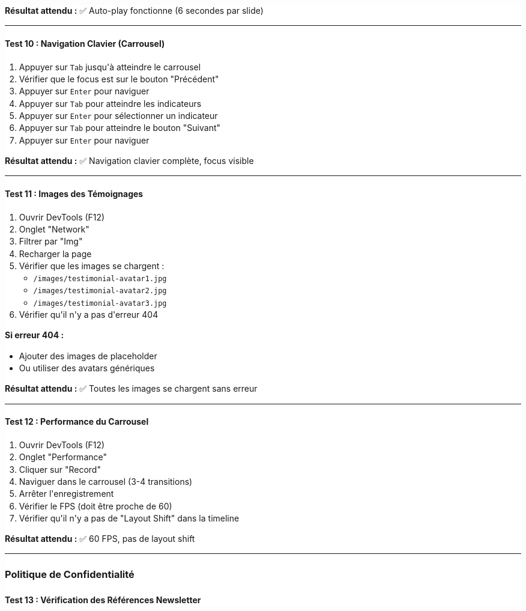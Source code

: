 **Résultat attendu :** ✅ Auto-play fonctionne (6 secondes par slide)

---

#### Test 10 : Navigation Clavier (Carrousel)

1. Appuyer sur `Tab` jusqu'à atteindre le carrousel
2. Vérifier que le focus est sur le bouton "Précédent"
3. Appuyer sur `Enter` pour naviguer
4. Appuyer sur `Tab` pour atteindre les indicateurs
5. Appuyer sur `Enter` pour sélectionner un indicateur
6. Appuyer sur `Tab` pour atteindre le bouton "Suivant"
7. Appuyer sur `Enter` pour naviguer

**Résultat attendu :** ✅ Navigation clavier complète, focus visible

---

#### Test 11 : Images des Témoignages

1. Ouvrir DevTools (F12)
2. Onglet "Network"
3. Filtrer par "Img"
4. Recharger la page
5. Vérifier que les images se chargent :
   - `/images/testimonial-avatar1.jpg`
   - `/images/testimonial-avatar2.jpg`
   - `/images/testimonial-avatar3.jpg`
6. Vérifier qu'il n'y a pas d'erreur 404

**Si erreur 404 :**
- Ajouter des images de placeholder
- Ou utiliser des avatars génériques

**Résultat attendu :** ✅ Toutes les images se chargent sans erreur

---

#### Test 12 : Performance du Carrousel

1. Ouvrir DevTools (F12)
2. Onglet "Performance"
3. Cliquer sur "Record"
4. Naviguer dans le carrousel (3-4 transitions)
5. Arrêter l'enregistrement
6. Vérifier le FPS (doit être proche de 60)
7. Vérifier qu'il n'y a pas de "Layout Shift" dans la timeline

**Résultat attendu :** ✅ 60 FPS, pas de layout shift

---

### Politique de Confidentialité

#### Test 13 : Vérification des Références Newsletter
